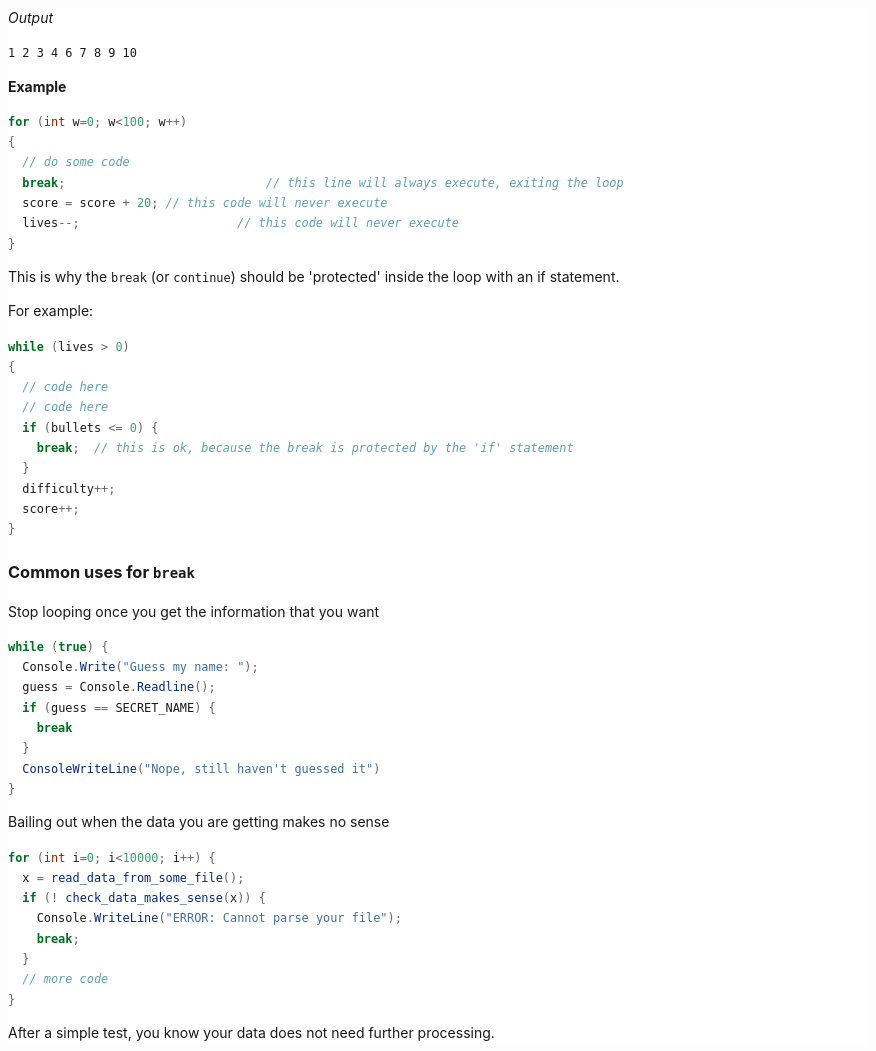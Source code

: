 *Output*

```
1 2 3 4 6 7 8 9 10
```

**Example**

```csharp
for (int w=0; w<100; w++) 
{
  // do some code
  break;							// this line will always execute, exiting the loop
  score = score + 20; // this code will never execute
  lives--;						// this code will never execute
}
```

This is why the `break` (or `continue`) should be 'protected' inside the loop with an if statement. 

For example: 

```csharp
while (lives > 0) 
{
  // code here
  // code here
  if (bullets <= 0) {
    break;	// this is ok, because the break is protected by the 'if' statement
  }
  difficulty++;
  score++;
}
```

### Common uses for `break`

Stop looping once you get the information that you want

```csharp
while (true) {
  Console.Write("Guess my name: ");
  guess = Console.Readline();
  if (guess == SECRET_NAME) {
    break
  }
  ConsoleWriteLine("Nope, still haven't guessed it")
}
```

Bailing out when the data you are getting makes no sense

```csharp
for (int i=0; i<10000; i++) {
  x = read_data_from_some_file();
  if (! check_data_makes_sense(x)) {
    Console.WriteLine("ERROR: Cannot parse your file");
    break;
  }
  // more code
}
```
After a simple test, you know your data does not need further processing.
